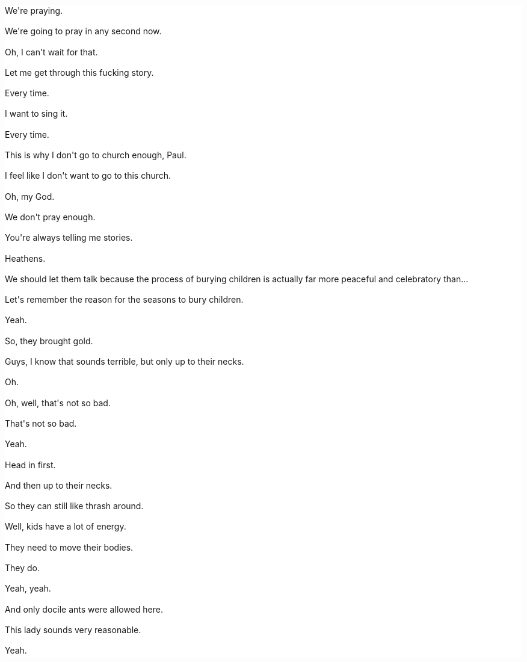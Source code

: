 We're praying.

We're going to pray in any second now.

Oh, I can't wait for that.

Let me get through this fucking story.

Every time.

I want to sing it.

Every time.

This is why I don't go to church enough, Paul.

I feel like I don't want to go to this church.

Oh, my God.

We don't pray enough.

You're always telling me stories.

Heathens.

We should let them talk because the process of burying children is actually far more peaceful and celebratory than...

Let's remember the reason for the seasons to bury children.

Yeah.

So, they brought gold.

Guys, I know that sounds terrible, but only up to their necks.

Oh.

Oh, well, that's not so bad.

That's not so bad.

Yeah.

Head in first.

And then up to their necks.

So they can still like thrash around.

Well, kids have a lot of energy.

They need to move their bodies.

They do.

Yeah, yeah.

And only docile ants were allowed here.

This lady sounds very reasonable.

Yeah.
